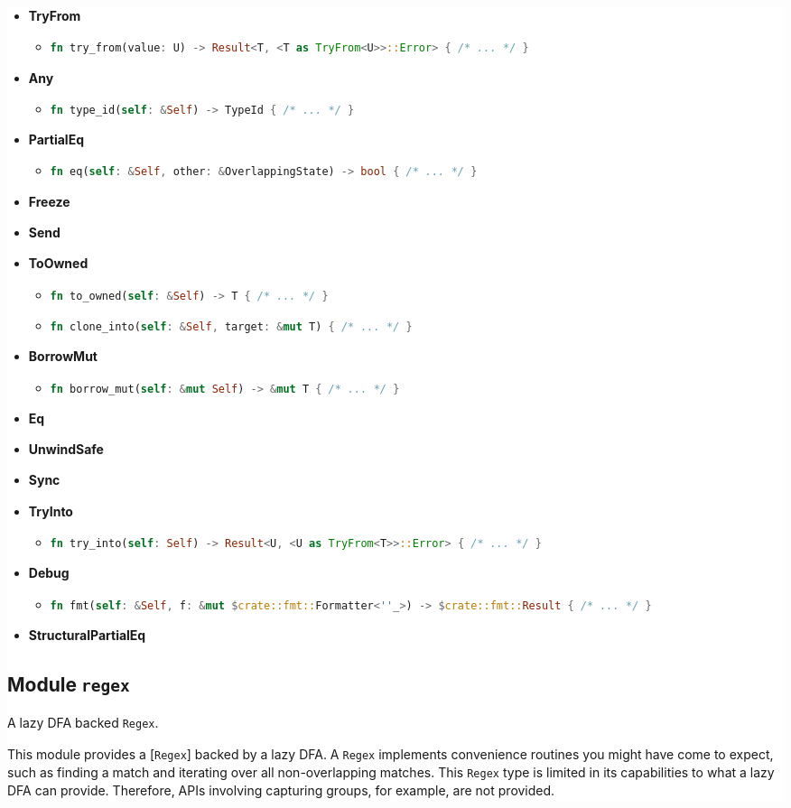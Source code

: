 - **TryFrom**
  - ```rust
    fn try_from(value: U) -> Result<T, <T as TryFrom<U>>::Error> { /* ... */ }
    ```

- **Any**
  - ```rust
    fn type_id(self: &Self) -> TypeId { /* ... */ }
    ```

- **PartialEq**
  - ```rust
    fn eq(self: &Self, other: &OverlappingState) -> bool { /* ... */ }
    ```

- **Freeze**
- **Send**
- **ToOwned**
  - ```rust
    fn to_owned(self: &Self) -> T { /* ... */ }
    ```

  - ```rust
    fn clone_into(self: &Self, target: &mut T) { /* ... */ }
    ```

- **BorrowMut**
  - ```rust
    fn borrow_mut(self: &mut Self) -> &mut T { /* ... */ }
    ```

- **Eq**
- **UnwindSafe**
- **Sync**
- **TryInto**
  - ```rust
    fn try_into(self: Self) -> Result<U, <U as TryFrom<T>>::Error> { /* ... */ }
    ```

- **Debug**
  - ```rust
    fn fmt(self: &Self, f: &mut $crate::fmt::Formatter<''_>) -> $crate::fmt::Result { /* ... */ }
    ```

- **StructuralPartialEq**
## Module `regex`

A lazy DFA backed `Regex`.

This module provides a [`Regex`] backed by a lazy DFA. A `Regex` implements
convenience routines you might have come to expect, such as finding a match
and iterating over all non-overlapping matches. This `Regex` type is limited
in its capabilities to what a lazy DFA can provide. Therefore, APIs involving
capturing groups, for example, are not provided.
